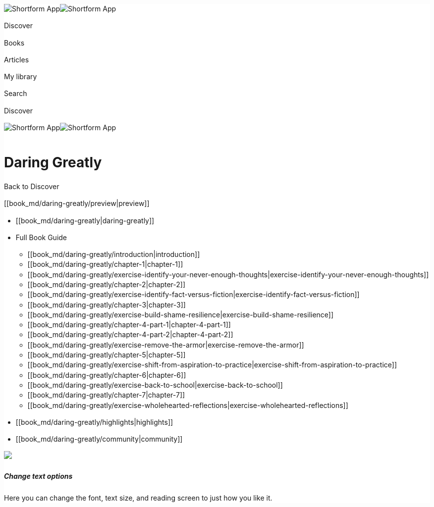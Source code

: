 ![Shortform App](/img/logo.36a2399e.svg)![Shortform App](/img/logo-dark.70c1b072.svg)

Discover

Books

Articles

My library

Search

Discover

![Shortform App](/img/logo.36a2399e.svg)![Shortform App](/img/logo-dark.70c1b072.svg)

# Daring Greatly

Back to Discover

[[book_md/daring-greatly/preview|preview]]

  * [[book_md/daring-greatly|daring-greatly]]
  * Full Book Guide

    * [[book_md/daring-greatly/introduction|introduction]]
    * [[book_md/daring-greatly/chapter-1|chapter-1]]
    * [[book_md/daring-greatly/exercise-identify-your-never-enough-thoughts|exercise-identify-your-never-enough-thoughts]]
    * [[book_md/daring-greatly/chapter-2|chapter-2]]
    * [[book_md/daring-greatly/exercise-identify-fact-versus-fiction|exercise-identify-fact-versus-fiction]]
    * [[book_md/daring-greatly/chapter-3|chapter-3]]
    * [[book_md/daring-greatly/exercise-build-shame-resilience|exercise-build-shame-resilience]]
    * [[book_md/daring-greatly/chapter-4-part-1|chapter-4-part-1]]
    * [[book_md/daring-greatly/chapter-4-part-2|chapter-4-part-2]]
    * [[book_md/daring-greatly/exercise-remove-the-armor|exercise-remove-the-armor]]
    * [[book_md/daring-greatly/chapter-5|chapter-5]]
    * [[book_md/daring-greatly/exercise-shift-from-aspiration-to-practice|exercise-shift-from-aspiration-to-practice]]
    * [[book_md/daring-greatly/chapter-6|chapter-6]]
    * [[book_md/daring-greatly/exercise-back-to-school|exercise-back-to-school]]
    * [[book_md/daring-greatly/chapter-7|chapter-7]]
    * [[book_md/daring-greatly/exercise-wholehearted-reflections|exercise-wholehearted-reflections]]
  * [[book_md/daring-greatly/highlights|highlights]]
  * [[book_md/daring-greatly/community|community]]



![](/img/tutorial-fonts.175b2111.svg)

##### Change text options

Here you can change the font, text size, and reading screen to just how you like it. 
